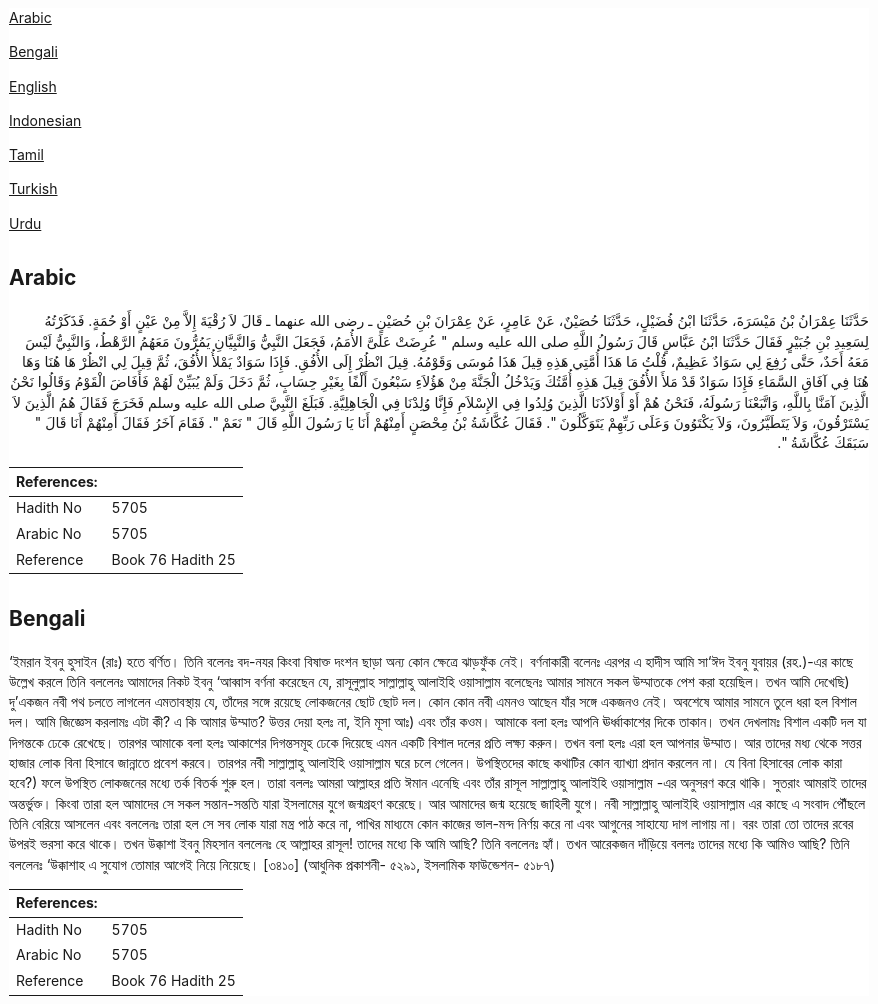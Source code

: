 [Arabic](#arabic)

[Bengali](#bengali)

[English](#english)

[Indonesian](#indonesian)

[Tamil](#tamil)

[Turkish](#turkish)

[Urdu](#urdu)

## Arabic


<div dir="rtl" lang="ar" style={{fontSize:'larger',backgroundColor:'#f8f9fa',padding:20}}>
حَدَّثَنَا عِمْرَانُ بْنُ مَيْسَرَةَ، حَدَّثَنَا ابْنُ فُضَيْلٍ، حَدَّثَنَا حُصَيْنٌ، عَنْ عَامِرٍ، عَنْ عِمْرَانَ بْنِ حُصَيْنٍ ـ رضى الله عنهما ـ قَالَ لاَ رُقْيَةَ إِلاَّ مِنْ عَيْنٍ أَوْ حُمَةٍ‏.‏ فَذَكَرْتُهُ لِسَعِيدِ بْنِ جُبَيْرٍ فَقَالَ حَدَّثَنَا ابْنُ عَبَّاسٍ قَالَ رَسُولُ اللَّهِ صلى الله عليه وسلم ‏"‏ عُرِضَتْ عَلَىَّ الأُمَمُ، فَجَعَلَ النَّبِيُّ وَالنَّبِيَّانِ يَمُرُّونَ مَعَهُمُ الرَّهْطُ، وَالنَّبِيُّ لَيْسَ مَعَهُ أَحَدٌ، حَتَّى رُفِعَ لِي سَوَادٌ عَظِيمٌ، قُلْتُ مَا هَذَا أُمَّتِي هَذِهِ قِيلَ هَذَا مُوسَى وَقَوْمُهُ‏.‏ قِيلَ انْظُرْ إِلَى الأُفُقِ‏.‏ فَإِذَا سَوَادٌ يَمْلأُ الأُفُقَ، ثُمَّ قِيلَ لِي انْظُرْ هَا هُنَا وَهَا هُنَا فِي آفَاقِ السَّمَاءِ فَإِذَا سَوَادٌ قَدْ مَلأَ الأُفُقَ قِيلَ هَذِهِ أُمَّتُكَ وَيَدْخُلُ الْجَنَّةَ مِنْ هَؤُلاَءِ سَبْعُونَ أَلْفًا بِغَيْرِ حِسَابٍ، ثُمَّ دَخَلَ وَلَمْ يُبَيِّنْ لَهُمْ فَأَفَاضَ الْقَوْمُ وَقَالُوا نَحْنُ الَّذِينَ آمَنَّا بِاللَّهِ، وَاتَّبَعْنَا رَسُولَهُ، فَنَحْنُ هُمْ أَوْ أَوْلاَدُنَا الَّذِينَ وُلِدُوا فِي الإِسْلاَمِ فَإِنَّا وُلِدْنَا فِي الْجَاهِلِيَّةِ‏.‏ فَبَلَغَ النَّبِيَّ صلى الله عليه وسلم فَخَرَجَ فَقَالَ هُمُ الَّذِينَ لاَ يَسْتَرْقُونَ، وَلاَ يَتَطَيَّرُونَ، وَلاَ يَكْتَوُونَ وَعَلَى رَبِّهِمْ يَتَوَكَّلُونَ ‏"‏‏.‏ فَقَالَ عُكَّاشَةُ بْنُ مِحْصَنٍ أَمِنْهُمْ أَنَا يَا رَسُولَ اللَّهِ قَالَ ‏"‏ نَعَمْ ‏"‏‏.‏ فَقَامَ آخَرُ فَقَالَ أَمِنْهُمْ أَنَا قَالَ ‏"‏ سَبَقَكَ عُكَّاشَةُ ‏"‏‏.‏
</div>
<div style={{backgroundColor:'#f8f9fa',padding:20, marginBottom: 10}}><table> <thead> <tr> <th>References:</th> <th></th> </tr> </thead> <tbody><tr><td>Hadith No</td><td>5705</td></tr><tr><td>Arabic No</td><td>5705</td></tr><tr><td>Reference</td><td>Book 76 Hadith 25</td></tr></tbody></table></div>

## Bengali


<div dir="ltr" lang="bn" style={{fontSize:'larger',backgroundColor:'#f8f9fa',padding:20}}>
‘ইমরান ইবনু হুসাইন (রাঃ) হতে বর্ণিত। তিনি বলেনঃ বদ-নযর কিংবা বিষাক্ত দংশন ছাড়া অন্য কোন ক্ষেত্রে ঝাড়ফুঁক নেই। বর্ণনাকারী বলেনঃ এরপর এ হাদীস আমি সা‘ঈদ ইবনু যুবায়র (রহ.)-এর কাছে উল্লেখ করলে তিনি বললেনঃ আমাদের নিকট ইবনু ‘আব্বাস বর্ণনা করেছেন যে, রাসূলুল্লাহ সাল্লাল্লাহু আলাইহি ওয়াসাল্লাম বলেছেনঃ আমার সামনে সকল উম্মাতকে পেশ করা হয়েছিল। তখন আমি দেখেছি) দু’একজন নবী পথ চলতে লাগলেন এমতাবস্থায় যে, তাঁদের সঙ্গে রয়েছে লোকজনের ছোট ছোট দল। কোন কোন নবী এমনও আছেন যাঁর সঙ্গে একজনও নেই। অবশেষে আমার সামনে তুলে ধরা হল বিশাল দল। আমি জিজ্ঞেস করলামঃ এটা কী? এ কি আমার উম্মাত? উত্তর দেয়া হলঃ না, ইনি মূসা আঃ) এবং তাঁর কওম। আমাকে বলা হলঃ আপনি ঊর্ধ্বাকাশের দিকে তাকান। তখন দেখলামঃ বিশাল একটি দল যা দিগন্তকে ঢেকে রেখেছে। তারপর আমাকে বলা হলঃ আকাশের দিগন্তসমূহ ঢেকে দিয়েছে এমন একটি বিশাল দলের প্রতি লক্ষ্য করুন। তখন বলা হলঃ এরা হল আপনার উম্মাত। আর তাদের মধ্য থেকে সত্তর হাজার লোক বিনা হিসাবে জান্নাতে প্রবেশ করবে। তারপর নবী সাল্লাল্লাহু আলাইহি ওয়াসাল্লাম ঘরে চলে গেলেন। উপস্থিতদের কাছে কথাটির কোন ব্যাখ্যা প্রদান করলেন না। যে বিনা হিসাবের লোক কারা হবে?) ফলে উপস্থিত লোকজনের মধ্যে তর্ক বিতর্ক শুরু হল। তারা বললঃ আমরা আল্লাহর প্রতি ঈমান এনেছি এবং তাঁর রাসূল সাল্লাল্লাহু আলাইহি ওয়াসাল্লাম -এর অনুসরণ করে থাকি। সুতরাং আমরাই তাদের অন্তর্ভুক্ত। কিংবা তারা হল আমাদের সে সকল সন্তান-সন্ততি যারা ইসলামের যুগে জন্মগ্রহণ করেছে। আর আমাদের জন্ম হয়েছে জাহিলী যুগে। নবী সাল্লাল্লাহু আলাইহি ওয়াসাল্লাম এর কাছে এ সংবাদ পৌঁছলে তিনি বেরিয়ে আসলেন এবং বললেনঃ তারা হল সে সব লোক যারা মন্ত্র পাঠ করে না, পাখির মাধ্যমে কোন কাজের ভাল-মন্দ নির্ণয় করে না এবং আগুনের সাহায্যে দাগ লাগায় না। বরং তারা তো তাদের রবের উপরই ভরসা করে থাকে। তখন উক্কাশা ইবনু মিহসান বললেনঃ হে আল্লাহর রাসূল! তাদের মধ্যে কি আমি আছি? তিনি বললেনঃ হ্যাঁ। তখন আরেকজন দাঁড়িয়ে বললঃ তাদের মধ্যে কি আমিও আছি? তিনি বললেনঃ ‘উক্কাশাহ এ সুযোগ তোমার আগেই নিয়ে নিয়েছে। [৩৪১০] (আধুনিক প্রকাশনী- ৫২৯১, ইসলামিক ফাউন্ডেশন- ৫১৮৭)
</div>
<div style={{backgroundColor:'#f8f9fa',padding:20, marginBottom: 10}}><table> <thead> <tr> <th>References:</th> <th></th> </tr> </thead> <tbody><tr><td>Hadith No</td><td>5705</td></tr><tr><td>Arabic No</td><td>5705</td></tr><tr><td>Reference</td><td>Book 76 Hadith 25</td></tr></tbody></table></div>
